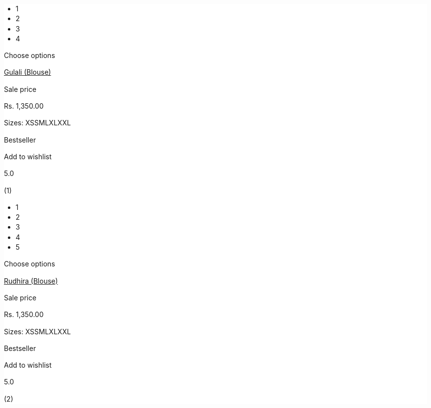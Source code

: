 [](/products/gulali)

[](/products/gulali)

- 1
- 2
- 3
- 4

Choose options

[Gulali (Blouse)](/products/gulali)

Sale price

Rs. 1,350.00

Sizes: XSSMLXLXXL

Bestseller

Add to wishlist

5.0

(1)

[](/products/rudhira)

[](/products/rudhira)

[](/products/rudhira)

[](/products/rudhira)

[](/products/rudhira)

[](/products/rudhira)

- 1
- 2
- 3
- 4
- 5

Choose options

[Rudhira (Blouse)](/products/rudhira)

Sale price

Rs. 1,350.00

Sizes: XSSMLXLXXL

Bestseller

Add to wishlist

5.0

(2)

[](/products/surajmukhi)
